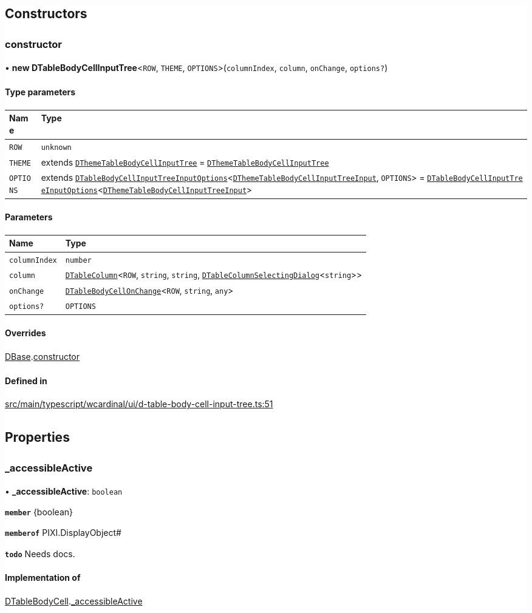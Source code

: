 ## Constructors

### constructor

• **new DTableBodyCellInputTree**<`ROW`, `THEME`, `OPTIONS`\>(`columnIndex`, `column`, `onChange`, `options?`)

#### Type parameters

| Name | Type |
| :------ | :------ |
| `ROW` | `unknown` |
| `THEME` | extends [`DThemeTableBodyCellInputTree`](../interfaces/DThemeTableBodyCellInputTree.md) = [`DThemeTableBodyCellInputTree`](../interfaces/DThemeTableBodyCellInputTree.md) |
| `OPTIONS` | extends [`DTableBodyCellInputTreeInputOptions`](../interfaces/DTableBodyCellInputTreeInputOptions.md)<[`DThemeTableBodyCellInputTreeInput`](../interfaces/DThemeTableBodyCellInputTreeInput.md), `OPTIONS`\> = [`DTableBodyCellInputTreeInputOptions`](../interfaces/DTableBodyCellInputTreeInputOptions.md)<[`DThemeTableBodyCellInputTreeInput`](../interfaces/DThemeTableBodyCellInputTreeInput.md)\> |

#### Parameters

| Name | Type |
| :------ | :------ |
| `columnIndex` | `number` |
| `column` | [`DTableColumn`](../interfaces/DTableColumn.md)<`ROW`, `string`, `string`, [`DTableColumnSelectingDialog`](../interfaces/DTableColumnSelectingDialog.md)<`string`\>\> |
| `onChange` | [`DTableBodyCellOnChange`](../index.md#dtablebodycellonchange)<`ROW`, `string`, `any`\> |
| `options?` | `OPTIONS` |

#### Overrides

[DBase](DBase.md).[constructor](DBase.md#constructor)

#### Defined in

[src/main/typescript/wcardinal/ui/d-table-body-cell-input-tree.ts:51](https://github.com/winter-cardinal/winter-cardinal-ui/blob/v0.165.0/src/main/typescript/wcardinal/ui/d-table-body-cell-input-tree.ts#L51)

## Properties

### \_accessibleActive

• **\_accessibleActive**: `boolean`

**`member`** {boolean}

**`memberof`** PIXI.DisplayObject#

**`todo`** Needs docs.

#### Implementation of

[DTableBodyCell](../interfaces/DTableBodyCell.md).[_accessibleActive](../interfaces/DTableBodyCell.md#_accessibleactive)
